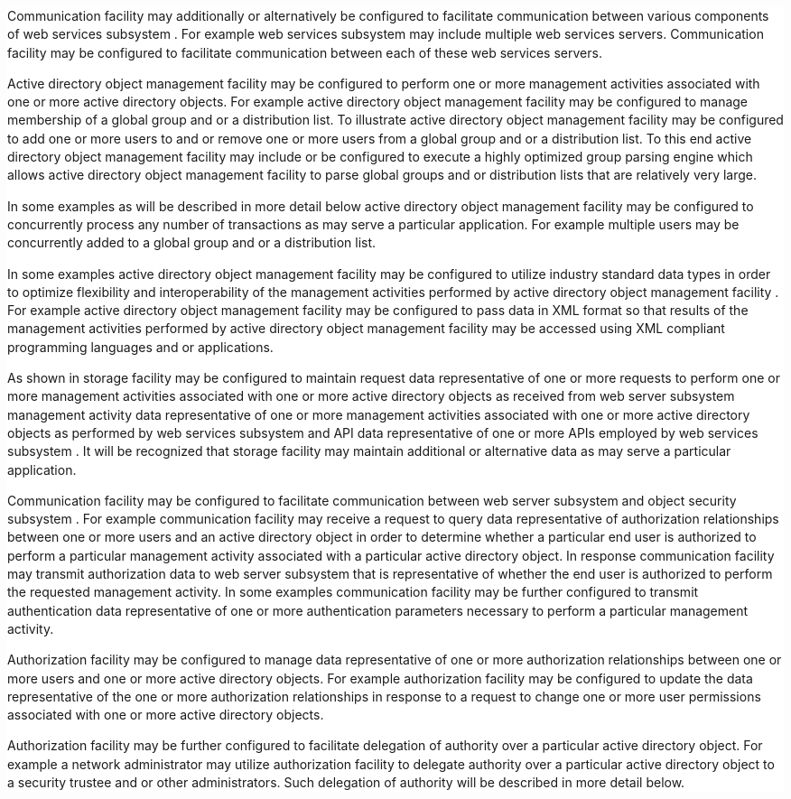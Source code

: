Communication facility may additionally or alternatively be configured to facilitate communication between various components of web services subsystem . For example web services subsystem may include multiple web services servers. Communication facility may be configured to facilitate communication between each of these web services servers.

Active directory object management facility may be configured to perform one or more management activities associated with one or more active directory objects. For example active directory object management facility may be configured to manage membership of a global group and or a distribution list. To illustrate active directory object management facility may be configured to add one or more users to and or remove one or more users from a global group and or a distribution list. To this end active directory object management facility may include or be configured to execute a highly optimized group parsing engine which allows active directory object management facility to parse global groups and or distribution lists that are relatively very large.

In some examples as will be described in more detail below active directory object management facility may be configured to concurrently process any number of transactions as may serve a particular application. For example multiple users may be concurrently added to a global group and or a distribution list.

In some examples active directory object management facility may be configured to utilize industry standard data types in order to optimize flexibility and interoperability of the management activities performed by active directory object management facility . For example active directory object management facility may be configured to pass data in XML format so that results of the management activities performed by active directory object management facility may be accessed using XML compliant programming languages and or applications.

As shown in storage facility may be configured to maintain request data representative of one or more requests to perform one or more management activities associated with one or more active directory objects as received from web server subsystem management activity data representative of one or more management activities associated with one or more active directory objects as performed by web services subsystem and API data representative of one or more APIs employed by web services subsystem . It will be recognized that storage facility may maintain additional or alternative data as may serve a particular application.

Communication facility may be configured to facilitate communication between web server subsystem and object security subsystem . For example communication facility may receive a request to query data representative of authorization relationships between one or more users and an active directory object in order to determine whether a particular end user is authorized to perform a particular management activity associated with a particular active directory object. In response communication facility may transmit authorization data to web server subsystem that is representative of whether the end user is authorized to perform the requested management activity. In some examples communication facility may be further configured to transmit authentication data representative of one or more authentication parameters necessary to perform a particular management activity.

Authorization facility may be configured to manage data representative of one or more authorization relationships between one or more users and one or more active directory objects. For example authorization facility may be configured to update the data representative of the one or more authorization relationships in response to a request to change one or more user permissions associated with one or more active directory objects.

Authorization facility may be further configured to facilitate delegation of authority over a particular active directory object. For example a network administrator may utilize authorization facility to delegate authority over a particular active directory object to a security trustee and or other administrators. Such delegation of authority will be described in more detail below.
